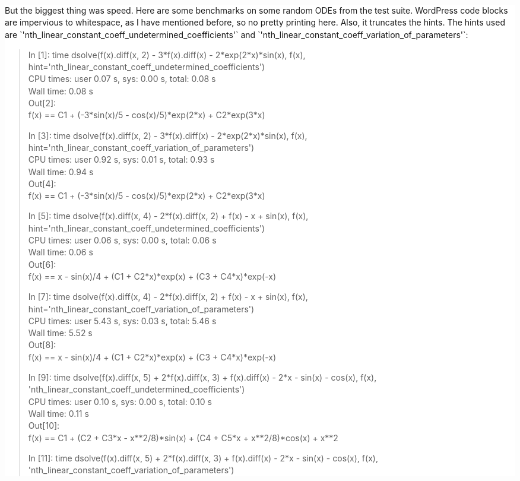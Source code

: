 <p>
But the biggest thing was speed. Here are some benchmarks on some random
ODEs from the test suite. WordPress code blocks are impervious to
whitespace, as I have mentioned before, so no pretty printing here.
Also, it truncates the hints. The hints used are
`'nth_linear_constant_coeff_undetermined_coefficients'` and
`'nth_linear_constant_coeff_variation_of_parameters'`:  

> In [1]: time dsolve(f(x).diff(x, 2) - 3\*f(x).diff(x) -
> 2\*exp(2\*x)\*sin(x), f(x),
> hint='nth\_linear\_constant\_coeff\_undetermined\_coefficients')  
>  CPU times: user 0.07 s, sys: 0.00 s, total: 0.08 s  
>  Wall time: 0.08 s  
>  Out[2]:  
>  f(x) == C1 + (-3\*sin(x)/5 - cos(x)/5)\*exp(2\*x) + C2\*exp(3\*x)
>
> In [3]: time dsolve(f(x).diff(x, 2) - 3\*f(x).diff(x) -
> 2\*exp(2\*x)\*sin(x), f(x),
> hint='nth\_linear\_constant\_coeff\_variation\_of\_parameters')  
>  CPU times: user 0.92 s, sys: 0.01 s, total: 0.93 s  
>  Wall time: 0.94 s  
>  Out[4]:  
>  f(x) == C1 + (-3\*sin(x)/5 - cos(x)/5)\*exp(2\*x) + C2\*exp(3\*x)
>
> In [5]: time dsolve(f(x).diff(x, 4) - 2\*f(x).diff(x, 2) + f(x) - x +
> sin(x), f(x),
> hint='nth\_linear\_constant\_coeff\_undetermined\_coefficients')  
>  CPU times: user 0.06 s, sys: 0.00 s, total: 0.06 s  
>  Wall time: 0.06 s  
>  Out[6]:  
>  f(x) == x - sin(x)/4 + (C1 + C2\*x)\*exp(x) + (C3 + C4\*x)\*exp(-x)
>
> In [7]: time dsolve(f(x).diff(x, 4) - 2\*f(x).diff(x, 2) + f(x) - x +
> sin(x), f(x),
> hint='nth\_linear\_constant\_coeff\_variation\_of\_parameters')  
>  CPU times: user 5.43 s, sys: 0.03 s, total: 5.46 s  
>  Wall time: 5.52 s  
>  Out[8]:  
>  f(x) == x - sin(x)/4 + (C1 + C2\*x)\*exp(x) + (C3 + C4\*x)\*exp(-x)
>
> In [9]: time dsolve(f(x).diff(x, 5) + 2\*f(x).diff(x, 3) +
> f(x).diff(x) - 2\*x - sin(x) - cos(x), f(x),
> 'nth\_linear\_constant\_coeff\_undetermined\_coefficients')  
>  CPU times: user 0.10 s, sys: 0.00 s, total: 0.10 s  
>  Wall time: 0.11 s  
>  Out[10]:  
>  f(x) == C1 + (C2 + C3\*x - x\*\*2/8)\*sin(x) + (C4 + C5\*x +
> x\*\*2/8)\*cos(x) + x\*\*2
>
> In [11]: time dsolve(f(x).diff(x, 5) + 2\*f(x).diff(x, 3) +
> f(x).diff(x) - 2\*x - sin(x) - cos(x), f(x),
> 'nth\_linear\_constant\_coeff\_variation\_of\_parameters')


  [variation of parameters]: http://asmeurersympy.wordpress.com/2009/08/01/variation-of-parameters-and-more/
  [new Polys module]: http://code.google.com/p/sympy/issues/detail?id=1598
  [references]: http://en.wikipedia.org/wiki/Method_of_undetermined_coefficients
  [ODEs textbook]: http://books.google.com.np/books?id=29utVed7QMIC&lpg=PA24&ots=uxLSUKt_3P&dq=testing%20implicit%20solutions%20to%20ode&hl=en&pg=PA61#v=onepage&q=&f=false
  [match bug]: http://code.google.com/p/sympy/issues/detail?id=1601
  [power reduction rules]: http://en.wikipedia.org/wiki/Trig_identities#Power-reduction_formulas
  [function]: http://code.google.com/p/sympy/issues/detail?id=1590
  [requirement]: http://code.google.com/p/sympy/wiki/GSoC2009
